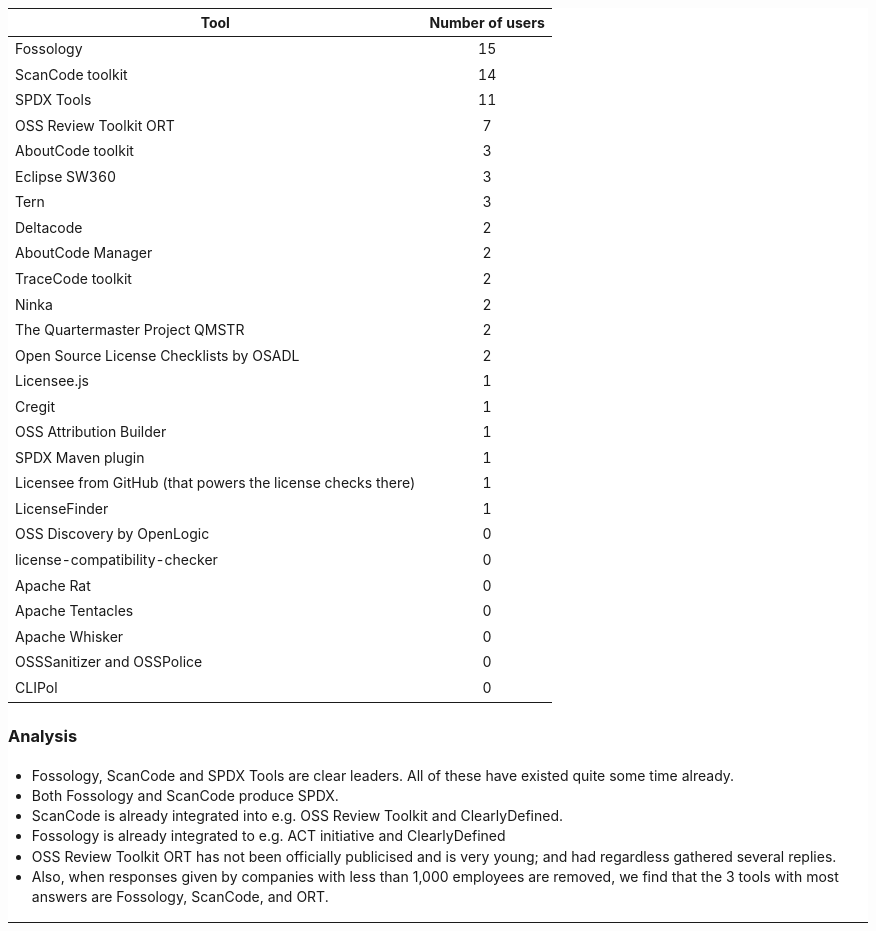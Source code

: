 | Tool                                                        | Number of users |
| ----------------------------------------------------------- | :-------------: |
| Fossology                                                   |       15        |
| ScanCode toolkit                                            |       14        |
| SPDX Tools                                                  |       11        |
| OSS Review Toolkit ORT                                      |        7        |
| AboutCode toolkit                                           |        3        |
| Eclipse SW360                                               |        3        |
| Tern                                                        |        3        |
| Deltacode                                                   |        2        |
| AboutCode Manager                                           |        2        |
| TraceCode toolkit                                           |        2        |
| Ninka                                                       |        2        |
| The Quartermaster Project QMSTR                             |        2        |
| Open Source License Checklists by OSADL                     |        2        |
| Licensee.js                                                 |        1        |
| Cregit                                                      |        1        |
| OSS Attribution Builder                                     |        1        |
| SPDX Maven plugin                                           |        1        |
| Licensee from GitHub (that powers the license checks there) |        1        |
| LicenseFinder                                               |        1        |
| OSS Discovery by OpenLogic                                  |        0        |
| license-compatibility-checker                               |        0        |
| Apache Rat                                                  |        0        |
| Apache Tentacles                                            |        0        |
| Apache Whisker                                              |        0        |
| OSSSanitizer and OSSPolice                                  |        0        |
| CLIPol                                                      |        0        |

### Analysis 

- Fossology, ScanCode and SPDX Tools are clear leaders. All of these have existed quite some time already.
- Both Fossology and ScanCode produce SPDX. 
- ScanCode is already integrated into e.g. OSS Review Toolkit and ClearlyDefined. 
- Fossology is already integrated to e.g. ACT initiative and ClearlyDefined
- OSS Review Toolkit ORT has not been officially publicised and is very young; and had regardless gathered several replies. 
- Also, when responses given by companies with less than 1,000 employees are removed, we find that the 3 tools with most answers are Fossology, ScanCode, and ORT. 

---